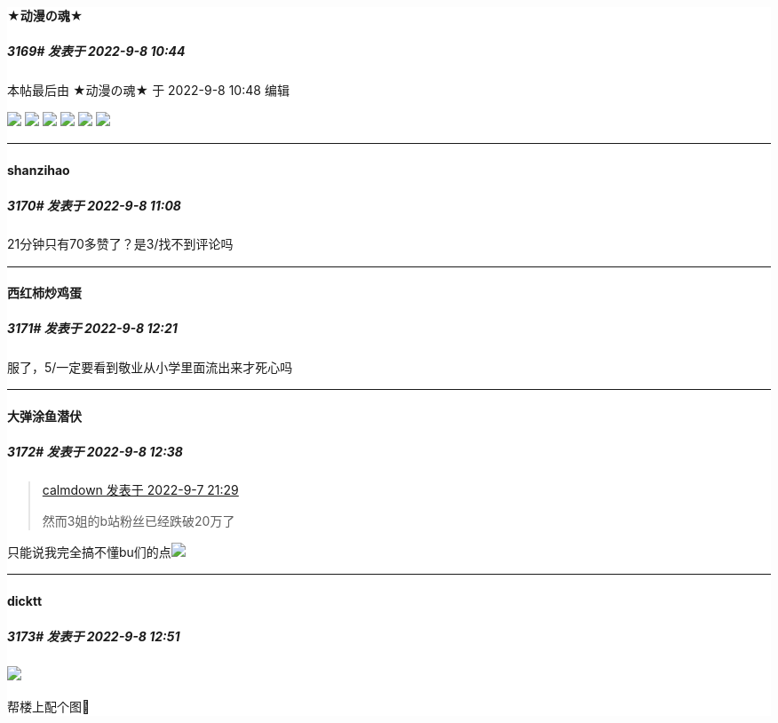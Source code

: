 ####  ★动漫の魂★  
##### 3169#       发表于 2022-9-8 10:44

 本帖最后由 ★动漫の魂★ 于 2022-9-8 10:48 编辑 

<img src="http://tva1.sinaimg.cn/large/007Z017mly1h5yzrpvq9vj30u018s17c.jpg" referrerpolicy="no-referrer">
<img src="http://tva1.sinaimg.cn/large/007Z017mly1h5z07k3uisj30go0ay0v7.jpg" referrerpolicy="no-referrer">
<img src="http://tva1.sinaimg.cn/large/007Z017mly1h5yzxbu6quj30wi0m9q5n.jpg" referrerpolicy="no-referrer">
<img src="http://tva1.sinaimg.cn/large/007Z017mly1h5yzyea6euj30n01ds7e0.jpg" referrerpolicy="no-referrer">
<img src="http://tva1.sinaimg.cn/large/007Z017mly1h5z01t6nh0j30q60tpdkm.jpg" referrerpolicy="no-referrer">
<img src="http://tva1.sinaimg.cn/large/007Z017mly1h5z020t6b2j30q60i4n0s.jpg" referrerpolicy="no-referrer">



*****

####  shanzihao  
##### 3170#       发表于 2022-9-8 11:08

21分钟只有70多赞了？是3/找不到评论吗



*****

####  西红柿炒鸡蛋  
##### 3171#       发表于 2022-9-8 12:21

服了，5/一定要看到敬业从小学里面流出来才死心吗



*****

####  大弹涂鱼潜伏  
##### 3172#       发表于 2022-9-8 12:38

<blockquote><a href="httphttps://bbs.saraba1st.com/2b/forum.php?mod=redirect&amp;goto=findpost&amp;pid=57386478&amp;ptid=2068895" target="_blank">calmdown 发表于 2022-9-7 21:29</a>

然而3姐的b站粉丝已经跌破20万了</blockquote>
只能说我完全搞不懂bu们的点<img src="https://static.saraba1st.com/image/smiley/face2017/068.png" referrerpolicy="no-referrer">



*****

####  dicktt  
##### 3173#       发表于 2022-9-8 12:51

<img src="https://p.sda1.dev/7/ae41c7b25e0002d633c8ee05c407e2e4/-5e6c982bfc42c970.gif" referrerpolicy="no-referrer">

帮楼上配个图🤭
